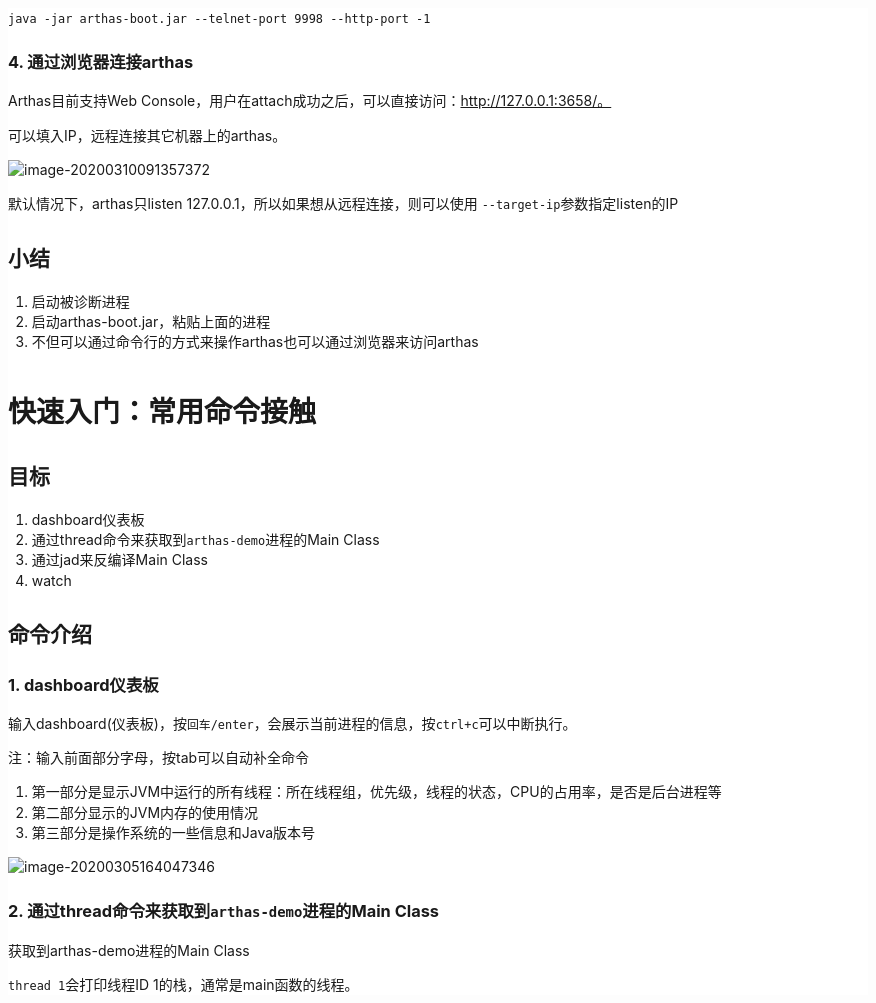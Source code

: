 ```
java -jar arthas-boot.jar --telnet-port 9998 --http-port -1
```



### 4. 通过浏览器连接arthas

Arthas目前支持Web Console，用户在attach成功之后，可以直接访问：http://127.0.0.1:3658/。

可以填入IP，远程连接其它机器上的arthas。

![image-20200310091357372](https://blog-1257196793.cos.ap-beijing.myqcloud.com/image-20200310091357372.png)

默认情况下，arthas只listen 127.0.0.1，所以如果想从远程连接，则可以使用 `--target-ip`参数指定listen的IP

## 小结

1. 启动被诊断进程
2. 启动arthas-boot.jar，粘贴上面的进程
3. 不但可以通过命令行的方式来操作arthas也可以通过浏览器来访问arthas



# 快速入门：常用命令接触

## 目标

1. dashboard仪表板
2. 通过thread命令来获取到`arthas-demo`进程的Main Class
3. 通过jad来反编译Main Class
4. watch

## 命令介绍

### 1. dashboard仪表板

输入dashboard(仪表板)，按`回车/enter`，会展示当前进程的信息，按`ctrl+c`可以中断执行。

注：输入前面部分字母，按tab可以自动补全命令

1. 第一部分是显示JVM中运行的所有线程：所在线程组，优先级，线程的状态，CPU的占用率，是否是后台进程等
2. 第二部分显示的JVM内存的使用情况
3. 第三部分是操作系统的一些信息和Java版本号

![image-20200305164047346](https://blog-1257196793.cos.ap-beijing.myqcloud.com/image-20200305164047346.png)



### 2. 通过thread命令来获取到`arthas-demo`进程的Main Class

获取到arthas-demo进程的Main Class

`thread 1`会打印线程ID 1的栈，通常是main函数的线程。
